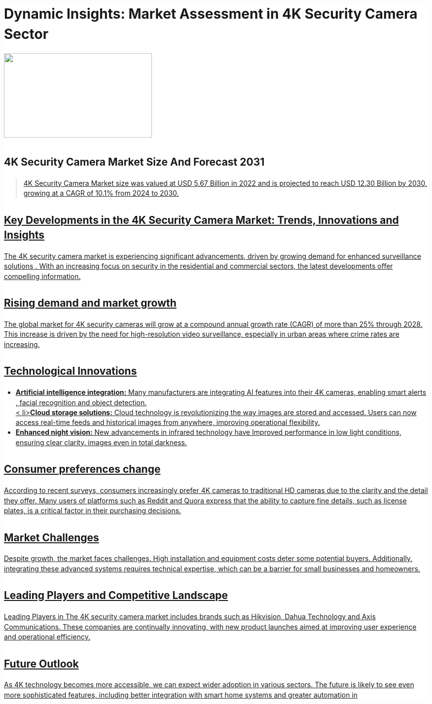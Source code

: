 <h1>Dynamic Insights: Market Assessment in 4K Security Camera Sector</h1><img src="https://ffe5etoiles.com/wp-content/uploads/2025/01/MST7-300x171.png" alt="" width="300" height="171" class="aligncenter size-medium wp-image-105565" /><h2>4K Security Camera Market Size And Forecast 2031</h2><blockquote><p><p><a href="https://www.verifiedmarketreports.com/download-sample/?rid=889098&utm_source=Github&utm_medium=365" target="_blank">4K Security Camera Market size was valued at USD 5.67 Billion in 2022 and is projected to reach USD 12.30 Billion by 2030, growing at a CAGR of 10.1% from 2024 to 2030.</strong></span></p></p></blockquote><h2>Key Developments in the 4K Security Camera Market: Trends, Innovations and Insights</h2><p>The 4K security camera market is experiencing significant advancements, driven by growing demand for enhanced surveillance solutions . With an increasing focus on security in the residential and commercial sectors, the latest developments offer compelling information.</p><h2>Rising demand and market growth</h2><p>The global market for 4K security cameras will grow at a compound annual growth rate (CAGR) of more than 25% through 2028. This increase is driven by the need for high-resolution video surveillance, especially in urban areas where crime rates are increasing.</p><h2>Technological Innovations</h2><ul><li><strong>Artificial intelligence integration:</strong> Many manufacturers are integrating AI features into their 4K cameras, enabling smart alerts , facial recognition and object detection.</li>< li><strong>Cloud storage solutions:</strong> Cloud technology is revolutionizing the way images are stored and accessed. Users can now access real-time feeds and historical images from anywhere, improving operational flexibility.</li><li><strong>Enhanced night vision:</strong> New advancements in infrared technology have Improved performance in low light conditions, ensuring clear clarity. images even in total darkness. </li></ul><h2>Consumer preferences change</h2><p>According to recent surveys, consumers increasingly prefer 4K cameras to traditional HD cameras due to the clarity and the detail they offer. Many users of platforms such as Reddit and Quora express that the ability to capture fine details, such as license plates, is a critical factor in their purchasing decisions.</p><h2>Market Challenges</h2><p>Despite growth, the market faces challenges. High installation and equipment costs deter some potential buyers. Additionally, integrating these advanced systems requires technical expertise, which can be a barrier for small businesses and homeowners.</p><h2>Leading Players and Competitive Landscape</h2><p>Leading Players in The 4K security camera market includes brands such as Hikvision, Dahua Technology and Axis Communications. These companies are continually innovating, with new product launches aimed at improving user experience and operational efficiency.</p><h2>Future Outlook</h2><p>As 4K technology becomes more accessible, we can expect wider adoption in various sectors. The future is likely to see even more sophisticated features, including better integration with smart home systems and greater automation in